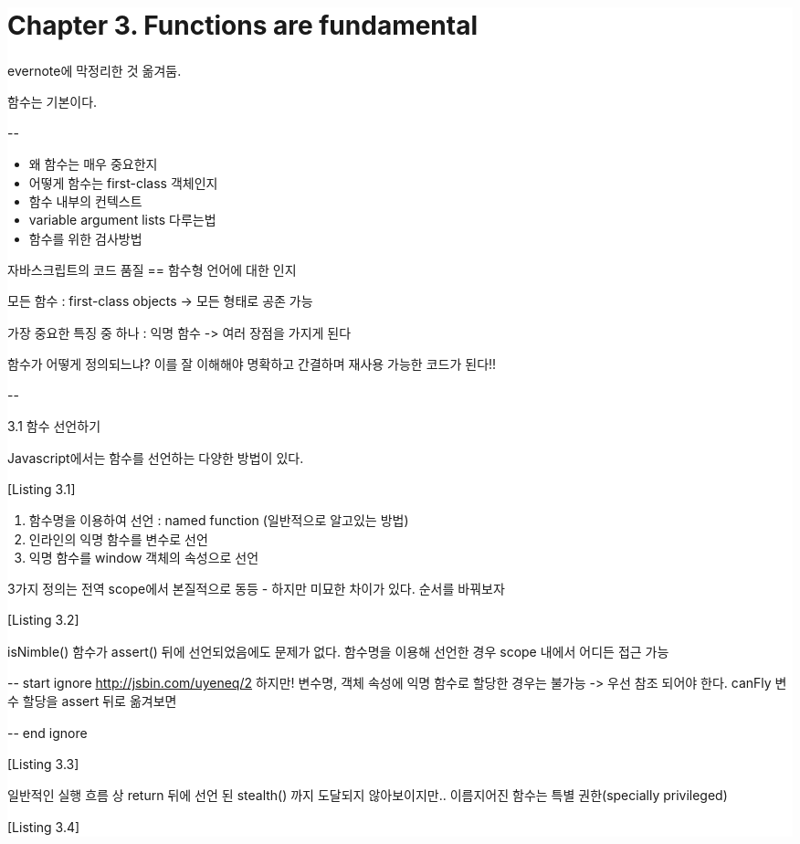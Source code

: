 # Chapter 3. Functions are fundamental

evernote에 막정리한 것 옮겨둠.

함수는 기본이다.

--

* 왜 함수는 매우 중요한지
* 어떻게 함수는 first-class 객체인지
* 함수 내부의 컨텍스트
* variable argument lists 다루는법
* 함수를 위한 검사방법

자바스크립트의 코드 품질 == 함수형 언어에 대한 인지

모든 함수 : first-class objects -> 모든 형태로 공존 가능

가장 중요한 특징 중 하나 : 익명 함수 -> 여러 장점을 가지게 된다

함수가 어떻게 정의되느냐? 이를 잘 이해해야 명확하고 간결하며 재사용 가능한 코드가 된다!!

--

3.1 함수 선언하기

Javascript에서는 함수를 선언하는 다양한 방법이 있다.

[Listing 3.1]

1. 함수명을 이용하여 선언 : named function (일반적으로 알고있는 방법)
2. 인라인의 익명 함수를 변수로 선언
3. 익명 함수를 window 객체의 속성으로 선언



3가지 정의는 전역 scope에서 본질적으로 동등 - 하지만 미묘한 차이가 있다.
순서를 바꿔보자

[Listing 3.2]



isNimble() 함수가 assert() 뒤에 선언되었음에도 문제가 없다.
함수명을 이용해 선언한 경우 scope 내에서 어디든 접근 가능

-- start ignore
http://jsbin.com/uyeneq/2
하지만!
변수명, 객체 속성에 익명 함수로 할당한 경우는 불가능 -> 우선 참조 되어야 한다.
canFly 변수 할당을 assert 뒤로 옮겨보면

-- end ignore

[Listing 3.3]

일반적인 실행 흐름 상 return 뒤에 선언 된 stealth() 까지 도달되지 않아보이지만..
이름지어진 함수는 특별 권한(specially privileged)

[Listing 3.4]
